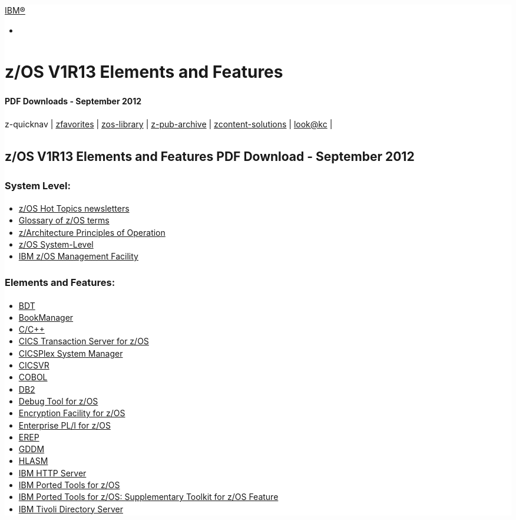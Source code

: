 [IBM®](http://www.ibm.com/us/en/?lnk=m)

- 

# z/OS V1R13 Elements and Features

#### PDF Downloads - September 2012

z-quicknav | [zfavorites](https://www.ibm.com/servers/resourcelink/svc00100.nsf/pages/ibm-z-favorites?OpenDocument) | [zos-library](https://www.ibm.com/servers/resourcelink/svc00100.nsf/pages/zosInternetLibrary?OpenDocument) | [z-pub-archive](https://www.ibm.com/servers/resourcelink/svc00100.nsf/pages/zos-library-archives) | [zcontent-solutions](https://www.ibm.com/support/z-content-solutions/) | [look@kc](https://www.ibm.com/servers/resourcelink/svc00100.nsf/pages/look@kc-multi-product?OpenDocument) |

## z/OS V1R13 Elements and Features PDF Download - September 2012

### System Level:

- [z/OS Hot Topics newsletters](https://www-01.ibm.com/servers/resourcelink/svc00100.nsf/pages/zosHotTopics?OpenDocument)
- [Glossary of z/OS terms](http://publib.boulder.ibm.com/infocenter/zos/basics/topic/com.ibm.zglossary.doc/zglossary.pdf)
- [z/Architecture Principles of Operation](https://www-01.ibm.com/servers/resourcelink/svc00100.nsf/pages/zosv1r13-pdf-download#zarchpops)
- [z/OS System-Level](https://www-01.ibm.com/servers/resourcelink/svc00100.nsf/pages/zosv1r13-pdf-download#E0Z)
- [IBM z/OS Management Facility](https://www-01.ibm.com/servers/resourcelink/svc00100.nsf/pages/zosv1r13-pdf-download#IZU)

### Elements and Features:

- [BDT](https://www-01.ibm.com/servers/resourcelink/svc00100.nsf/pages/zosv1r13-pdf-download#BDT)
- [BookManager](https://www-01.ibm.com/servers/resourcelink/svc00100.nsf/pages/zosv1r13-pdf-download#BKM)
- [C/C++](https://www-01.ibm.com/servers/resourcelink/svc00100.nsf/pages/zosv1r13-pdf-download#CBC)
- [CICS Transaction Server for z/OS](https://www-01.ibm.com/servers/resourcelink/svc00100.nsf/pages/zosv1r13-pdf-download#DFH)
- [CICSPlex System Manager](https://www-01.ibm.com/servers/resourcelink/svc00100.nsf/pages/zosv1r13-pdf-download#EYU)
- [CICSVR](https://www-01.ibm.com/servers/resourcelink/svc00100.nsf/pages/zosv1r13-pdf-download#DWW)
- [COBOL](https://www-01.ibm.com/servers/resourcelink/svc00100.nsf/pages/zosv1r13-pdf-download#IGY)
- [DB2](https://www-01.ibm.com/servers/resourcelink/svc00100.nsf/pages/zosv1r13-pdf-download#DB2)
- [Debug Tool for z/OS](https://www-01.ibm.com/servers/resourcelink/svc00100.nsf/pages/zosv1r13-pdf-download#EQA)
- [Encryption Facility for z/OS](https://www-01.ibm.com/servers/resourcelink/svc00100.nsf/pages/zosv1r13-pdf-download#CSD)
- [Enterprise PL/I for z/OS](https://www-01.ibm.com/servers/resourcelink/svc00100.nsf/pages/zosv1r13-pdf-download#IBM)
- [EREP](https://www-01.ibm.com/servers/resourcelink/svc00100.nsf/pages/zosv1r13-pdf-download#IFC)
- [GDDM](https://www-01.ibm.com/servers/resourcelink/svc00100.nsf/pages/zosv1r13-pdf-download#ADM)
- [HLASM](https://www-01.ibm.com/servers/resourcelink/svc00100.nsf/pages/zosv1r13-pdf-download#ASM)
- [IBM HTTP Server](https://www-01.ibm.com/servers/resourcelink/svc00100.nsf/pages/zosv1r13-pdf-download#DGW)
- [IBM Ported Tools for z/OS](https://www-01.ibm.com/servers/resourcelink/svc00100.nsf/pages/zosv1r13-pdf-download#FOT)
- [IBM Ported Tools for z/OS: Supplementary Toolkit for z/OS Feature](https://www-01.ibm.com/servers/resourcelink/svc00100.nsf/pages/zosv1r13-pdf-download#HPU)
- [IBM Tivoli Directory Server](https://www-01.ibm.com/servers/resourcelink/svc00100.nsf/pages/zosv1r13-pdf-download#TDS)